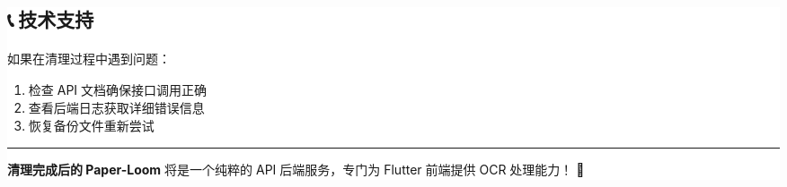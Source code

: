 ## 📞 技术支持

如果在清理过程中遇到问题：
1. 检查 API 文档确保接口调用正确
2. 查看后端日志获取详细错误信息
3. 恢复备份文件重新尝试

---

**清理完成后的 Paper-Loom** 将是一个纯粹的 API 后端服务，专门为 Flutter 前端提供 OCR 处理能力！ 🚀
